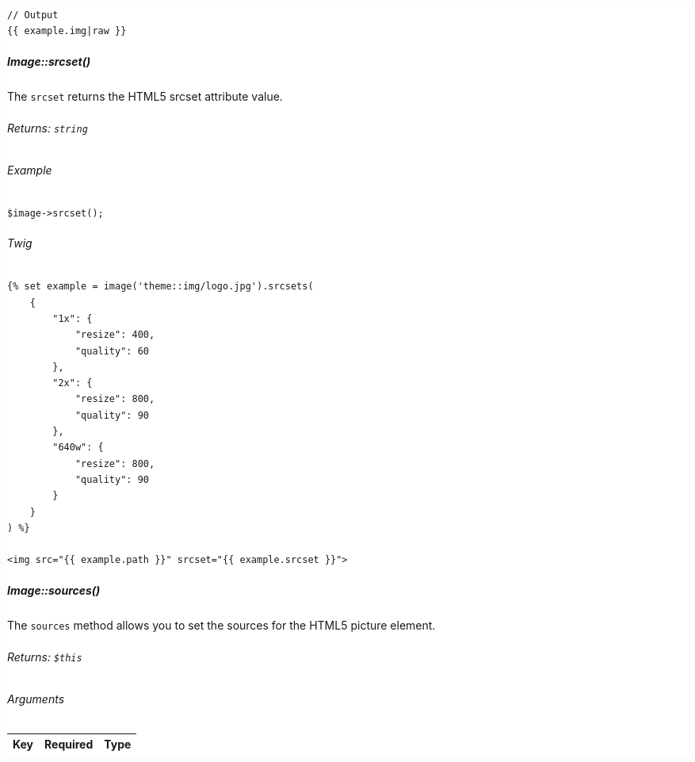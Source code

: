     // Output
    {{ example.img|raw }}


##### Image::srcset()[](#services/image/basic-usage/image-srcset)

The `srcset` returns the HTML5 srcset attribute value.

###### Returns: `string`

###### Example

    $image->srcset();

###### Twig

    {% set example = image('theme::img/logo.jpg').srcsets(
        {
            "1x": {
                "resize": 400,
                "quality": 60
            },
            "2x": {
                "resize": 800,
                "quality": 90
            },
            "640w": {
                "resize": 800,
                "quality": 90
            }
        }
    ) %}

    <img src="{{ example.path }}" srcset="{{ example.srcset }}">


##### Image::sources()[](#services/image/basic-usage/image-sources)

The `sources` method allows you to set the sources for the HTML5 picture element.

###### Returns: `$this`

###### Arguments

<table class="table table-bordered table-striped">

<thead>

<tr>

<th>Key</th>

<th>Required</th>

<th>Type</th>
